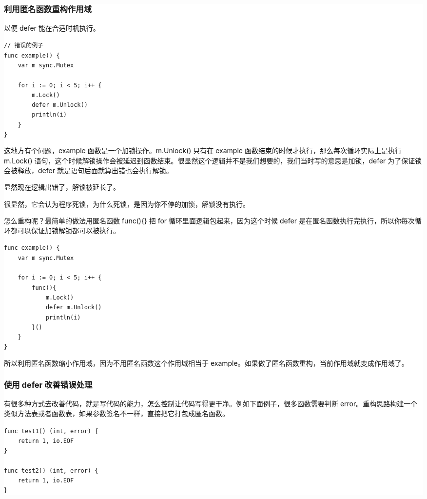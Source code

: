 ### 利用匿名函数重构作用域

以便 defer 能在合适时机执行。

    
    
    // 错误的例子
    func example() {
        var m sync.Mutex
    
        for i := 0; i < 5; i++ {
            m.Lock()
            defer m.Unlock()
            println(i)
        }
    }
    

这地方有个问题，example 函数是一个加锁操作。m.Unlock() 只有在 example 函数结束的时候才执行，那么每次循环实际上是执行
m.Lock() 语句，这个时候解锁操作会被延迟到函数结束。很显然这个逻辑并不是我们想要的，我们当时写的意思是加锁，defer
为了保证锁会被释放，defer 就是语句后面就算出错也会执行解锁。

显然现在逻辑出错了，解锁被延长了。

很显然，它会认为程序死锁，为什么死锁，是因为你不停的加锁，解锁没有执行。

怎么重构呢？最简单的做法用匿名函数 func(){} 把 for 循环里面逻辑包起来，因为这个时候 defer
是在匿名函数执行完执行，所以你每次循环都可以保证加锁解锁都可以被执行。

    
    
    func example() {
        var m sync.Mutex
    
        for i := 0; i < 5; i++ {
            func(){
                m.Lock()
                defer m.Unlock()
                println(i)
            }()
        }
    }
    

所以利用匿名函数缩小作用域，因为不用匿名函数这个作用域相当于 example。如果做了匿名函数重构，当前作用域就变成作用域了。

### 使用 defer 改善错误处理

有很多种方式去改善代码，就是写代码的能力，怎么控制让代码写得更干净。例如下面例子，很多函数需要判断
error。重构思路构建一个类似方法表或者函数表，如果参数签名不一样，直接把它打包成匿名函数。

    
    
    func test1() (int, error) {
        return 1, io.EOF
    }
    
    func test2() (int, error) {
        return 1, io.EOF
    }
    